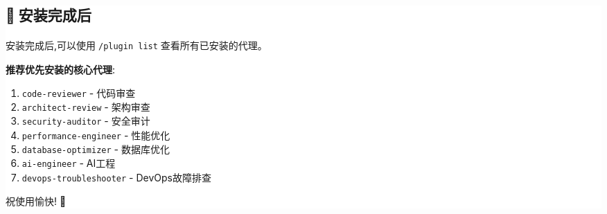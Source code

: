 
## 🎉 安装完成后

安装完成后,可以使用 `/plugin list` 查看所有已安装的代理。

**推荐优先安装的核心代理**:
1. `code-reviewer` - 代码审查
2. `architect-review` - 架构审查
3. `security-auditor` - 安全审计
4. `performance-engineer` - 性能优化
5. `database-optimizer` - 数据库优化
6. `ai-engineer` - AI工程
7. `devops-troubleshooter` - DevOps故障排查

祝使用愉快! 🚀
